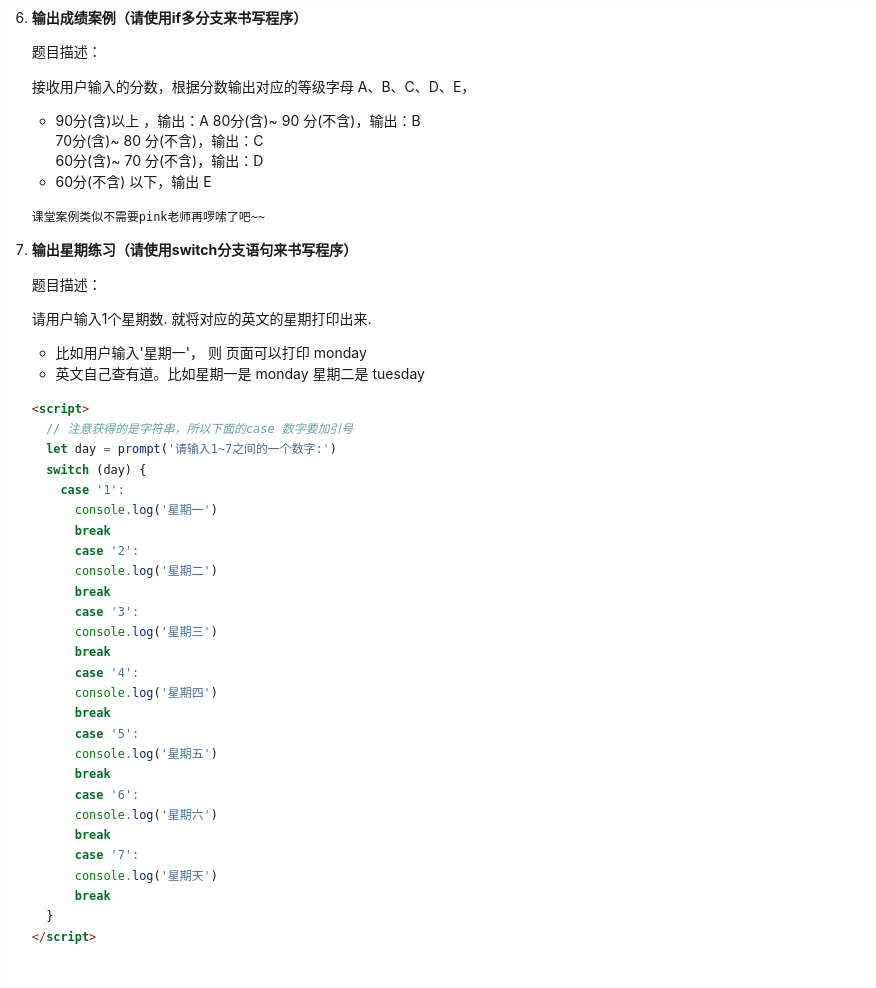6. **输出成绩案例（请使用if多分支来书写程序）**

   题目描述：

   接收用户输入的分数，根据分数输出对应的等级字母 A、B、C、D、E，

   - 90分(含)以上 ，输出：A
     80分(含)~ 90 分(不含)，输出：B	
      70分(含)~ 80 分(不含)，输出：C 	
      60分(含)~ 70 分(不含)，输出：D   	
   - 60分(不含) 以下，输出 E

   ~~~html
   课堂案例类似不需要pink老师再啰嗦了吧~~
   ~~~

7. **输出星期练习（请使用switch分支语句来书写程序）**

   题目描述：

   请用户输入1个星期数. 就将对应的英文的星期打印出来. 

   - 比如用户输入'星期一'， 则 页面可以打印  monday 
   - 英文自己查有道。比如星期一是  monday  星期二是 tuesday

   ~~~html
   <script>
     // 注意获得的是字符串，所以下面的case 数字要加引号
     let day = prompt('请输入1~7之间的一个数字:')
     switch (day) {
       case '1':
         console.log('星期一')
         break
         case '2':
         console.log('星期二')
         break
         case '3':
         console.log('星期三')
         break
         case '4':
         console.log('星期四')
         break
         case '5':
         console.log('星期五')
         break
         case '6':
         console.log('星期六')
         break
         case '7':
         console.log('星期天')
         break
     }
   </script>
   ~~~

   ​
